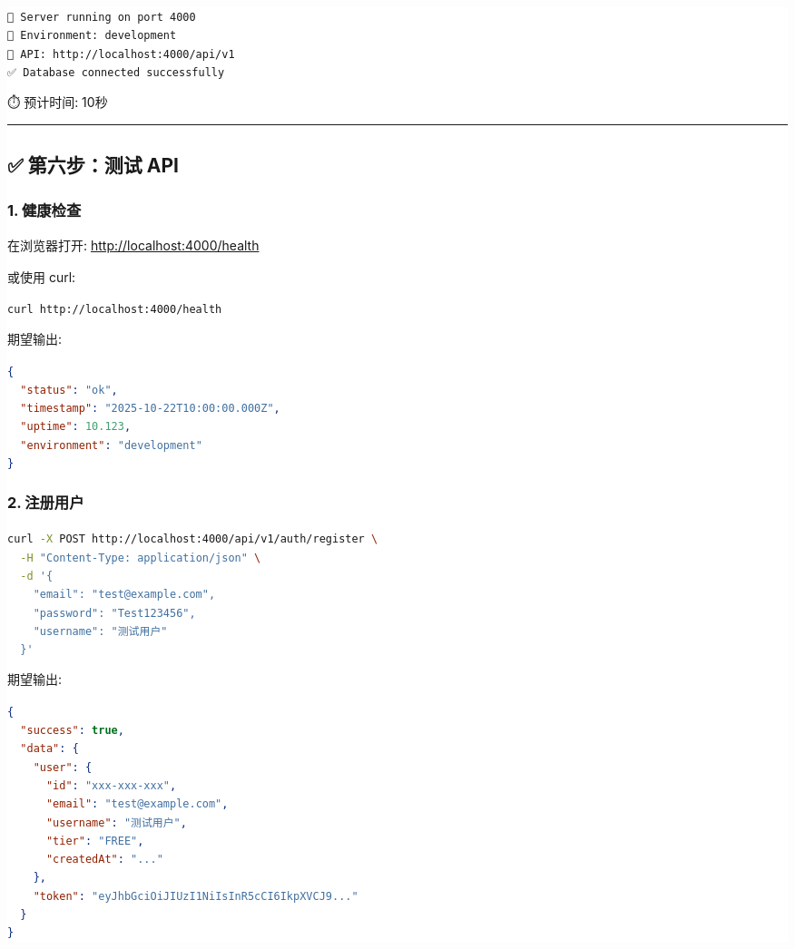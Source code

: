 ```
🚀 Server running on port 4000
📝 Environment: development
🔗 API: http://localhost:4000/api/v1
✅ Database connected successfully
```

⏱️ 预计时间: 10秒

---

## ✅ 第六步：测试 API

### 1. 健康检查

在浏览器打开: [http://localhost:4000/health](http://localhost:4000/health)

或使用 curl:
```bash
curl http://localhost:4000/health
```

期望输出:
```json
{
  "status": "ok",
  "timestamp": "2025-10-22T10:00:00.000Z",
  "uptime": 10.123,
  "environment": "development"
}
```

### 2. 注册用户

```bash
curl -X POST http://localhost:4000/api/v1/auth/register \
  -H "Content-Type: application/json" \
  -d '{
    "email": "test@example.com",
    "password": "Test123456",
    "username": "测试用户"
  }'
```

期望输出:
```json
{
  "success": true,
  "data": {
    "user": {
      "id": "xxx-xxx-xxx",
      "email": "test@example.com",
      "username": "测试用户",
      "tier": "FREE",
      "createdAt": "..."
    },
    "token": "eyJhbGciOiJIUzI1NiIsInR5cCI6IkpXVCJ9..."
  }
}
```
